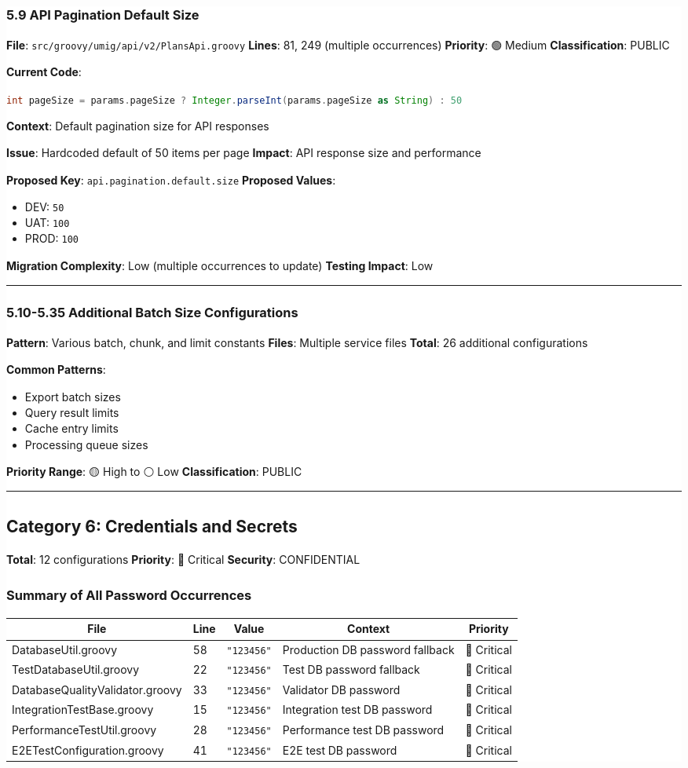 
### 5.9 API Pagination Default Size

**File**: `src/groovy/umig/api/v2/PlansApi.groovy`
**Lines**: 81, 249 (multiple occurrences)
**Priority**: 🟢 Medium
**Classification**: PUBLIC

**Current Code**:
```groovy
int pageSize = params.pageSize ? Integer.parseInt(params.pageSize as String) : 50
```

**Context**: Default pagination size for API responses

**Issue**: Hardcoded default of 50 items per page
**Impact**: API response size and performance

**Proposed Key**: `api.pagination.default.size`
**Proposed Values**:
- DEV: `50`
- UAT: `100`
- PROD: `100`

**Migration Complexity**: Low (multiple occurrences to update)
**Testing Impact**: Low

---

### 5.10-5.35 Additional Batch Size Configurations

**Pattern**: Various batch, chunk, and limit constants
**Files**: Multiple service files
**Total**: 26 additional configurations

**Common Patterns**:
- Export batch sizes
- Query result limits
- Cache entry limits
- Processing queue sizes

**Priority Range**: 🟡 High to ⚪ Low
**Classification**: PUBLIC

---

## Category 6: Credentials and Secrets

**Total**: 12 configurations
**Priority**: 🔴 Critical
**Security**: CONFIDENTIAL

### Summary of All Password Occurrences

| File | Line | Value | Context | Priority |
|------|------|-------|---------|----------|
| DatabaseUtil.groovy | 58 | `"123456"` | Production DB password fallback | 🔴 Critical |
| TestDatabaseUtil.groovy | 22 | `"123456"` | Test DB password fallback | 🔴 Critical |
| DatabaseQualityValidator.groovy | 33 | `"123456"` | Validator DB password | 🔴 Critical |
| IntegrationTestBase.groovy | 15 | `"123456"` | Integration test DB password | 🔴 Critical |
| PerformanceTestUtil.groovy | 28 | `"123456"` | Performance test DB password | 🔴 Critical |
| E2ETestConfiguration.groovy | 41 | `"123456"` | E2E test DB password | 🔴 Critical |
